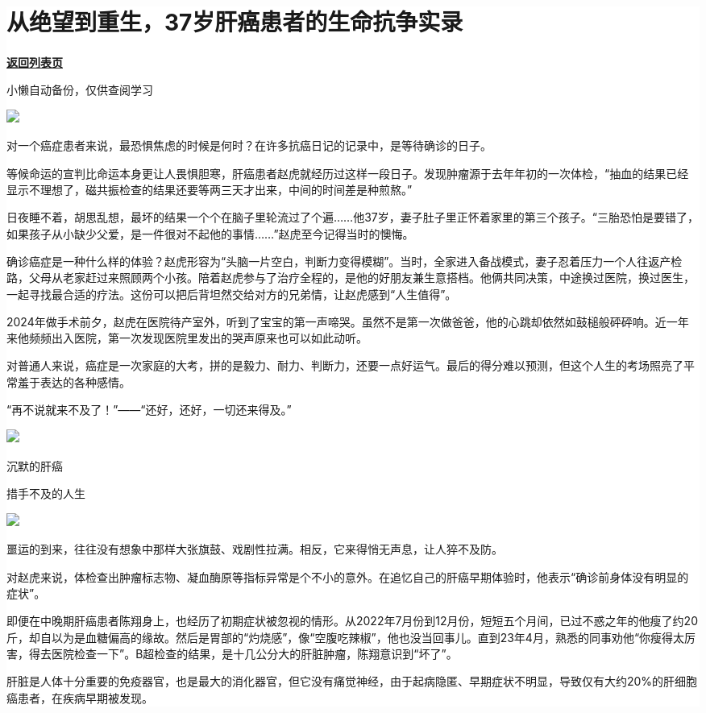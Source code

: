 # 从绝望到重生，37岁肝癌患者的生命抗争实录

[**返回列表页**](/gzh/三联生活周刊)

小懒自动备份，仅供查阅学习

![](https://mmbiz.qpic.cn/mmbiz_png/c2Sib3Mp7pOOYicj7U4TeP97l1JDb4b4sMtiaeefZDuNOuGHTI16OB80mVhBsLMNuMFRnctGNU4LibjlNXYYwF5UFA/640?wx_fmt=png&from;=appmsg)

对一个癌症患者来说，最恐惧焦虑的时候是何时？在许多抗癌日记的记录中，是等待确诊的日子。

  

等候命运的宣判比命运本身更让人畏惧胆寒，肝癌患者赵虎就经历过这样一段日子。发现肿瘤源于去年年初的一次体检，“抽血的结果已经显示不理想了，磁共振检查的结果还要等两三天才出来，中间的时间差是种煎熬。”

  

日夜睡不着，胡思乱想，最坏的结果一个个在脑子里轮流过了个遍……他37岁，妻子肚子里正怀着家里的第三个孩子。“三胎恐怕是要错了，如果孩子从小缺少父爱，是一件很对不起他的事情……”赵虎至今记得当时的懊悔。

  

确诊癌症是一种什么样的体验？赵虎形容为“头脑一片空白，判断力变得模糊”。当时，全家进入备战模式，妻子忍着压力一个人往返产检路，父母从老家赶过来照顾两个小孩。陪着赵虎参与了治疗全程的，是他的好朋友兼生意搭档。他俩共同决策，中途换过医院，换过医生，一起寻找最合适的疗法。这份可以把后背坦然交给对方的兄弟情，让赵虎感到“人生值得”。

  

2024年做手术前夕，赵虎在医院待产室外，听到了宝宝的第一声啼哭。虽然不是第一次做爸爸，他的心跳却依然如鼓槌般砰砰响。近一年来他频频出入医院，第一次发现医院里发出的哭声原来也可以如此动听。

  

对普通人来说，癌症是一次家庭的大考，拼的是毅力、耐力、判断力，还要一点好运气。最后的得分难以预测，但这个人生的考场照亮了平常羞于表达的各种感情。

  

“再不说就来不及了！”——“还好，还好，一切还来得及。”

  

  

  

![](https://mmbiz.qpic.cn/mmbiz_jpg/c2Sib3Mp7pOOYicj7U4TeP97l1JDb4b4sML3PxWjK5nZyI9B9GXRdynzXMFmiaYD1JdiaXsheecEDo3FrwwnXqqS8Q/640?wx_fmt=jpeg&from;=appmsg)

沉默的肝癌

措手不及的人生

![](https://mmbiz.qpic.cn/mmbiz_png/c2Sib3Mp7pOOYicj7U4TeP97l1JDb4b4sMgGsouN0JMHdL4NPYfIhf5JFozTXZWCAicH5eTicSdWicugsQpdTPFAbDw/640?wx_fmt=png&from;=appmsg)

  

噩运的到来，往往没有想象中那样大张旗鼓、戏剧性拉满。相反，它来得悄无声息，让人猝不及防。

  

对赵虎来说，体检查出肿瘤标志物、凝血酶原等指标异常是个不小的意外。在追忆自己的肝癌早期体验时，他表示“确诊前身体没有明显的症状”。

  

即便在中晚期肝癌患者陈翔身上，也经历了初期症状被忽视的情形。从2022年7月份到12月份，短短五个月间，已过不惑之年的他瘦了约20斤，却自以为是血糖偏高的缘故。然后是胃部的“灼烧感”，像“空腹吃辣椒”，他也没当回事儿。直到23年4月，熟悉的同事劝他“你瘦得太厉害，得去医院检查一下”。B超检查的结果，是十几公分大的肝脏肿瘤，陈翔意识到“坏了”。

  

肝脏是人体十分重要的免疫器官，也是最大的消化器官，但它没有痛觉神经，由于起病隐匿、早期症状不明显，导致仅有大约20%的肝细胞癌患者，在疾病早期被发现。

  